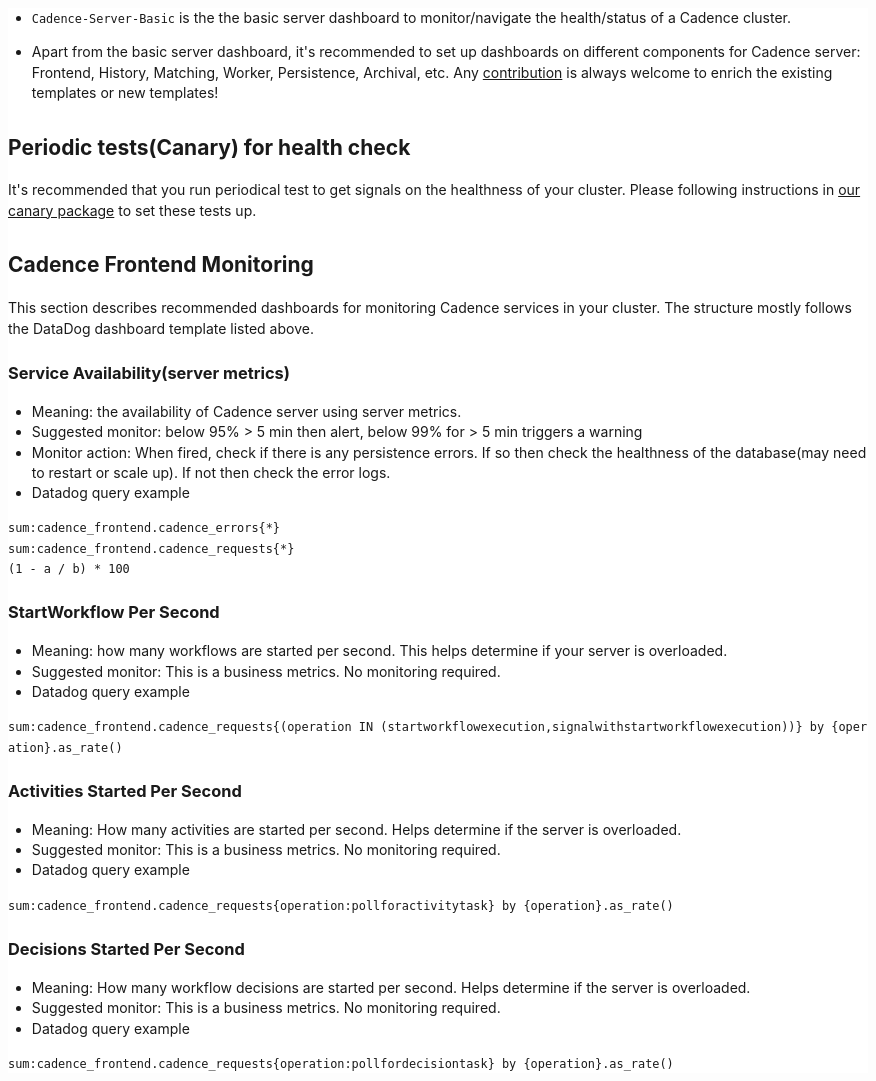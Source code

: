 * `Cadence-Server-Basic` is the the basic server dashboard to monitor/navigate the health/status of a Cadence cluster.

* Apart from the basic server dashboard, it's recommended to set up dashboards on different components for Cadence server: Frontend, History, Matching, Worker, Persistence, Archival, etc. Any [contribution](https://github.com/uber/cadence-docs) is always welcome to enrich the existing templates or new templates!


## Periodic tests(Canary) for health check

It's recommended that you run periodical test to get signals on the healthness of your cluster. Please following instructions in [our canary package](https://github.com/uber/cadence/tree/master/canary) to set these tests up.

## Cadence Frontend Monitoring
This section describes recommended dashboards for monitoring Cadence services in your cluster. The structure mostly follows the DataDog dashboard template listed above.

### Service Availability(server metrics)
* Meaning: the availability of Cadence server using server metrics.  
* Suggested monitor: below 95% > 5 min then alert, below 99% for > 5 min triggers a warning
* Monitor action: When fired, check if there is any persistence errors.  If so then check the healthness of the database(may need to restart or scale up). If not then check the error logs.
* Datadog query example
```
sum:cadence_frontend.cadence_errors{*}
sum:cadence_frontend.cadence_requests{*}
(1 - a / b) * 100
```

### StartWorkflow Per Second
* Meaning: how many workflows are started per second. This helps determine if your server is overloaded.
* Suggested monitor: This is a business metrics. No monitoring required.
* Datadog query example
```
sum:cadence_frontend.cadence_requests{(operation IN (startworkflowexecution,signalwithstartworkflowexecution))} by {operation}.as_rate()
```

### Activities Started Per Second
* Meaning: How many activities are started per second. Helps determine if the server is overloaded.
* Suggested monitor: This is a business metrics. No monitoring required.
* Datadog query example
```
sum:cadence_frontend.cadence_requests{operation:pollforactivitytask} by {operation}.as_rate()
```

### Decisions Started Per Second
* Meaning: How many workflow decisions are started per second. Helps determine if the server is overloaded.
* Suggested monitor: This is a business metrics. No monitoring required.
* Datadog query example
```
sum:cadence_frontend.cadence_requests{operation:pollfordecisiontask} by {operation}.as_rate()
```
